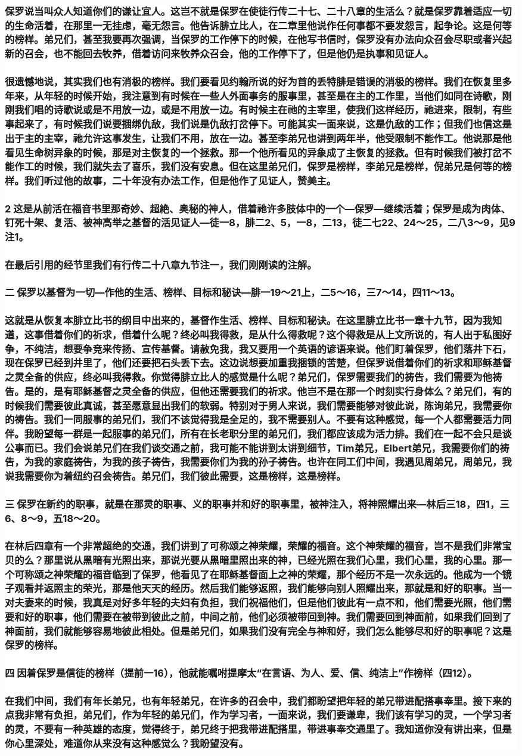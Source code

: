 ### 保罗说当叫众人知道你们的谦让宜人。这岂不就是保罗在使徒行传二十七、二十八章的生活么？就是保罗靠着适应一切的生命活着，在那里一无挂虑，毫无怨言。他告诉腓立比人，在二章里他说作任何事都不要发怨言，起争论。这是何等的榜样。弟兄们，甚至我要再次强调，当保罗的工作停下的时候，在他写书信时，保罗没有办法向众召会尽职或者兴起新的召会，也不能回去牧养，借着访问来牧养众召会，他的工作停下了，但是他仍是执事和见证人。

### 很遗憾地说，其实我们也有消极的榜样。我们要看见约翰所说的好为首的丢特腓是错误的消极的榜样。我们在恢复里多年来，从年轻的时候开始，我注意到有时候在一些人外面事务的服事里，甚至是在主的工作里，当他们如同在诗歌，刚刚我们唱的诗歌说或是不用放一边，或是不用放一边。有时候主在祂的主宰里，使我们这样经历，祂进来，限制，有些事起来了，有时候我们说要捆绑仇敌，我们说是仇敌打岔停下。可能其实一面来说，这是仇敌的工作；但我们也信这是出于主的主宰，祂允许这事发生，让我们不用，放在一边。甚至李弟兄也讲到两年半，他受限制不能作工。他说那是他看见生命树异象的时候，那是对主恢复的一个拯救。那一个他所看见的异象成了主恢复的拯救。但有时候我们被打岔不能作工的时候，我们就失去了喜乐，我们没有安息。但在这里弟兄们，保罗是榜样，李弟兄是榜样，倪弟兄是何等的榜样。我们听过他的故事，二十年没有办法工作，但是他作了见证人，赞美主。

### 2  这是从前活在福音书里那奇妙、超絶、奥秘的神人，借着祂许多肢体中的一个—保罗—继续活着；保罗是成为肉体、钉死十架、复活、被神高举之基督的活见证人—徒一8，腓二2、5，一8，二13，徒二七22、24～25，二八3～9，见9注1。

### 在最后引用的经节里我们有行传二十八章九节注一，我们刚刚读的注解。

### 二  保罗以基督为一切—作他的生活、榜样、目标和秘诀—腓一19～21上，二5～16，三7～14，四11～13。

### 这就是从恢复本腓立比书的纲目中出来的，基督作生活、榜样、目标和秘诀。在这里腓立比书一章十九节，因为我知道，这事借着你们的祈求，借着什么呢？终必叫我得救，是从什么得救呢？这个得救是从上文所说的，有人出于私图好争，不纯洁，想要争竞来传扬、宣传基督。请赦免我，我又要用一个英语的谚语来说。他们盯着保罗，他们落井下石，现在保罗已经到井里了，他们还要把石头丢下去。这边说想要加重我捆锁的苦楚，但保罗说借着你们的祈求和耶稣基督之灵全备的供应，终必叫我得救。你觉得腓立比人的感觉是什么呢？弟兄们，保罗需要我们的祷告，我们需要为他祷告。是的，是有耶稣基督之灵全备的供应，但他还需要我们的祈求。他岂不是在那一个时刻实行身体么？弟兄们，有的时候我们需要彼此真诚，甚至愿意显出我们的软弱。特别对于男人来说，我们需要能够对彼此说，陈询弟兄，我需要你的祷告。我们一同服事的弟兄们，我们不该觉得我是全足的，我不需要别人。不要有这种感觉，每一个人都需要活力同伴。我盼望每一群是一起服事的弟兄们，所有在长老职分里的弟兄们，我们都应该成为活力排。我们在一起不会只是谈公事而已。我们会说弟兄们在我们谈交通之前，我可能不能讲到太讲到细节，Tim弟兄，Elbert弟兄，我需要你们的祷告，为我的家庭祷告，为我的孩子祷告，我需要你们为我的孙子祷告。也许在同工们中间，我遇见周弟兄，周弟兄，我说我需要你为着纽约召会祷告。弟兄们，我们彼此需要，这是榜样，这是榜样。

### 三  保罗在新约的职事，就是在那灵的职事、义的职事并和好的职事里，被神注入，将神照耀出来—林后三18，四1，三6、8～9，五18～20。

### 在林后四章有一个非常超绝的交通，我们讲到了可称颂之神荣耀，荣耀的福音。这个神荣耀的福音，岂不是我们非常宝贝的么？那里说从黑暗有光照出来，那说光要从黑暗里照出来的神，已经光照在我们心里，我们心里，我的心里。那一个可称颂之神荣耀的福音临到了保罗，他看见了在耶稣基督面上之神的荣耀，那个经历不是一次永远的。他成为一个镜子观看并返照主的荣光，那是他天天的经历。然后我们能够返照，我们能够向别人照耀出来，那就是和好的职事。当一对夫妻来的时候，我真是对好多年轻的夫妇有负担，我们祝福他们，但是他们彼此有一点不和，他们需要光照，他们需要和好的职事，他们需要在被带到彼此之前，中间之前，他们必须被带回到神。我们需要回到神面前，如果我们回到了神面前，我们就能够容易地彼此相处。但是弟兄们，如果我们没有完全与神和好，我们怎么能够尽和好的职事呢？这是保罗的榜样。

### 四  因着保罗是信徒的榜样（提前一16），他就能嘱咐提摩太“在言语、为人、爱、信、纯洁上”作榜样（四12）。

### 在我们中间，我们有年长弟兄，也有年轻弟兄，在许多的召会中，我们都盼望把年轻的弟兄带进配搭事奉里。接下来的点我非常有负担，弟兄们，作为年轻的弟兄们，作为学习者，一面来说，我们要谦卑，我们该有学习的灵，一个学习者的灵，不要有一种英雄的态度，觉得终于，弟兄终于把我带进配搭里，带进事奉交通里了。我知道你没有讲出来，但是你心里深处，难道你从来没有这种感觉么？我盼望没有。
